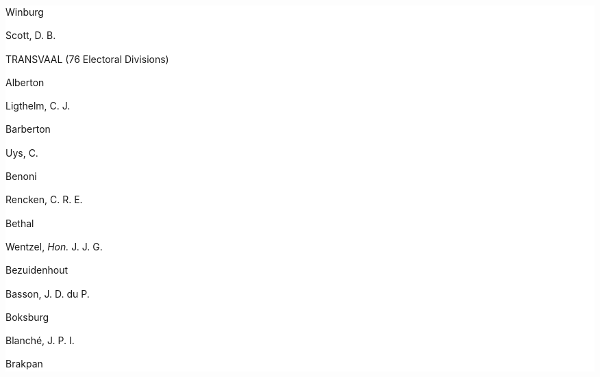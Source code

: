 <tr>

<td><p>Winburg</p></td>

<td><p>Scott, D. B.</p></td>

</tr>

<tr>

<td colspan="2"><p>TRANSVAAL (76 Electoral Divisions)</p></td>

</tr>

<tr>

<td><p>Alberton</p></td>

<td><p>Ligthelm, C. J.</p></td>

</tr>

<tr>

<td><p>Barberton</p></td>

<td><p>Uys, C.</p></td>

</tr>

<tr>

<td><p>Benoni</p></td>

<td><p>Rencken, C. R. E.</p></td>

</tr>

<tr>

<td><p>Bethal</p></td>

<td><p>Wentzel, <i>Hon.</i> J. J. G.</p></td>

</tr>

<tr>

<td><p>Bezuidenhout</p></td>

<td><p>Basson, J. D. du P.</p></td>

</tr>

<tr>

<td><p>Boksburg</p></td>

<td><p>Blanch&#x00E9;, J. P. I.</p></td>

</tr>

<tr>

<td><p>Brakpan</p></td>
